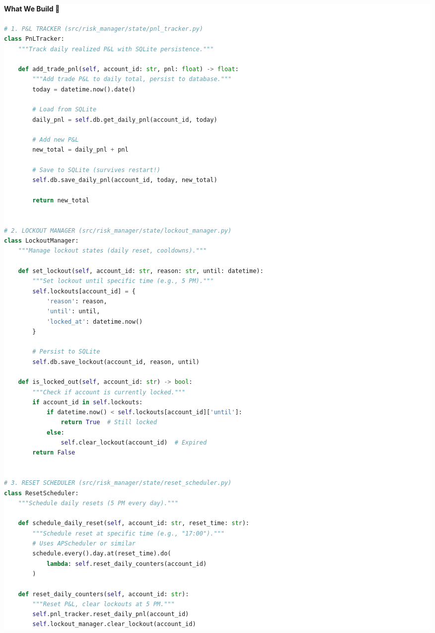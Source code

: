 #### What We Build 🔧

```python
# 1. P&L TRACKER (src/risk_manager/state/pnl_tracker.py)
class PnLTracker:
    """Track daily realized P&L with SQLite persistence."""

    def add_trade_pnl(self, account_id: str, pnl: float) -> float:
        """Add trade P&L to daily total, persist to database."""
        today = datetime.now().date()

        # Load from SQLite
        daily_pnl = self.db.get_daily_pnl(account_id, today)

        # Add new P&L
        new_total = daily_pnl + pnl

        # Save to SQLite (survives restart!)
        self.db.save_daily_pnl(account_id, today, new_total)

        return new_total


# 2. LOCKOUT MANAGER (src/risk_manager/state/lockout_manager.py)
class LockoutManager:
    """Manage lockout states (daily reset, cooldowns)."""

    def set_lockout(self, account_id: str, reason: str, until: datetime):
        """Set lockout until specific time (e.g., 5 PM)."""
        self.lockouts[account_id] = {
            'reason': reason,
            'until': until,
            'locked_at': datetime.now()
        }

        # Persist to SQLite
        self.db.save_lockout(account_id, reason, until)

    def is_locked_out(self, account_id: str) -> bool:
        """Check if account is currently locked."""
        if account_id in self.lockouts:
            if datetime.now() < self.lockouts[account_id]['until']:
                return True  # Still locked
            else:
                self.clear_lockout(account_id)  # Expired
        return False


# 3. RESET SCHEDULER (src/risk_manager/state/reset_scheduler.py)
class ResetScheduler:
    """Schedule daily resets (5 PM every day)."""

    def schedule_daily_reset(self, account_id: str, reset_time: str):
        """Schedule reset at specific time (e.g., "17:00")."""
        # Uses APScheduler or similar
        schedule.every().day.at(reset_time).do(
            lambda: self.reset_daily_counters(account_id)
        )

    def reset_daily_counters(self, account_id: str):
        """Reset P&L, clear lockouts at 5 PM."""
        self.pnl_tracker.reset_daily_pnl(account_id)
        self.lockout_manager.clear_lockout(account_id)

```